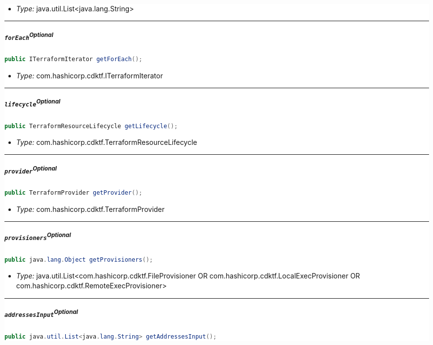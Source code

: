 - *Type:* java.util.List<java.lang.String>

---

##### `forEach`<sup>Optional</sup> <a name="forEach" id="@cdktf/provider-dns.aaaaRecordSet.AaaaRecordSet.property.forEach"></a>

```java
public ITerraformIterator getForEach();
```

- *Type:* com.hashicorp.cdktf.ITerraformIterator

---

##### `lifecycle`<sup>Optional</sup> <a name="lifecycle" id="@cdktf/provider-dns.aaaaRecordSet.AaaaRecordSet.property.lifecycle"></a>

```java
public TerraformResourceLifecycle getLifecycle();
```

- *Type:* com.hashicorp.cdktf.TerraformResourceLifecycle

---

##### `provider`<sup>Optional</sup> <a name="provider" id="@cdktf/provider-dns.aaaaRecordSet.AaaaRecordSet.property.provider"></a>

```java
public TerraformProvider getProvider();
```

- *Type:* com.hashicorp.cdktf.TerraformProvider

---

##### `provisioners`<sup>Optional</sup> <a name="provisioners" id="@cdktf/provider-dns.aaaaRecordSet.AaaaRecordSet.property.provisioners"></a>

```java
public java.lang.Object getProvisioners();
```

- *Type:* java.util.List<com.hashicorp.cdktf.FileProvisioner OR com.hashicorp.cdktf.LocalExecProvisioner OR com.hashicorp.cdktf.RemoteExecProvisioner>

---

##### `addressesInput`<sup>Optional</sup> <a name="addressesInput" id="@cdktf/provider-dns.aaaaRecordSet.AaaaRecordSet.property.addressesInput"></a>

```java
public java.util.List<java.lang.String> getAddressesInput();
```
